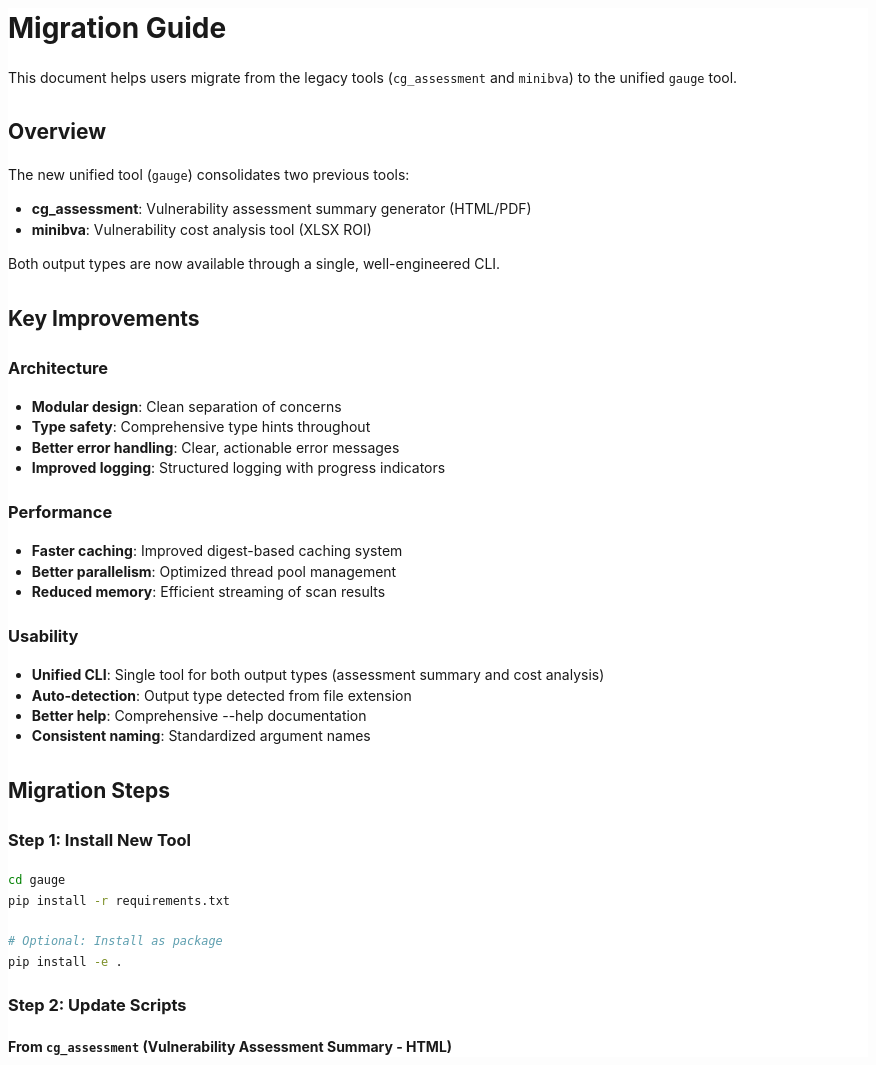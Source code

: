 # Migration Guide

This document helps users migrate from the legacy tools (`cg_assessment` and `minibva`) to the unified `gauge` tool.

## Overview

The new unified tool (`gauge`) consolidates two previous tools:
- **cg_assessment**: Vulnerability assessment summary generator (HTML/PDF)
- **minibva**: Vulnerability cost analysis tool (XLSX ROI)

Both output types are now available through a single, well-engineered CLI.

## Key Improvements

### Architecture
- **Modular design**: Clean separation of concerns
- **Type safety**: Comprehensive type hints throughout
- **Better error handling**: Clear, actionable error messages
- **Improved logging**: Structured logging with progress indicators

### Performance
- **Faster caching**: Improved digest-based caching system
- **Better parallelism**: Optimized thread pool management
- **Reduced memory**: Efficient streaming of scan results

### Usability
- **Unified CLI**: Single tool for both output types (assessment summary and cost analysis)
- **Auto-detection**: Output type detected from file extension
- **Better help**: Comprehensive --help documentation
- **Consistent naming**: Standardized argument names

## Migration Steps

### Step 1: Install New Tool

```bash
cd gauge
pip install -r requirements.txt

# Optional: Install as package
pip install -e .
```

### Step 2: Update Scripts

#### From `cg_assessment` (Vulnerability Assessment Summary - HTML)
